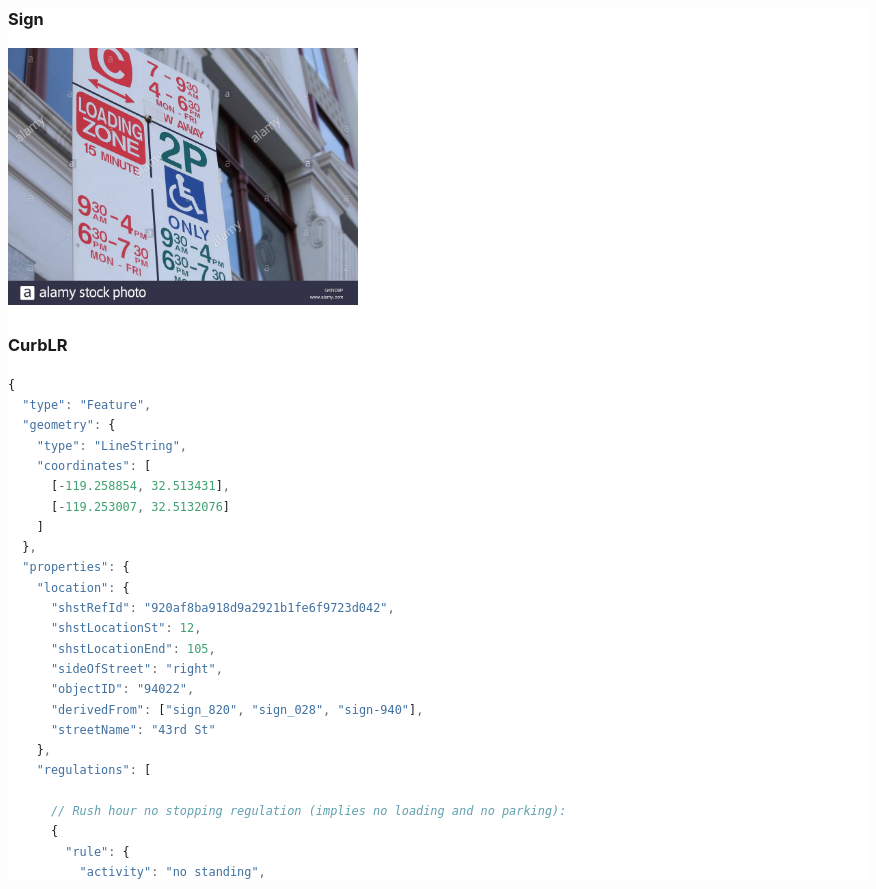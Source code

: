 ### **Sign**

<img src="images/dual_use_rush_hour.jpg" width="350">

### **CurbLR**

```javascript
{
  "type": "Feature",
  "geometry": {
    "type": "LineString",
    "coordinates": [
      [-119.258854, 32.513431],
      [-119.253007, 32.5132076]
    ]
  },
  "properties": {
    "location": {
      "shstRefId": "920af8ba918d9a2921b1fe6f9723d042",
      "shstLocationSt": 12,
      "shstLocationEnd": 105,
      "sideOfStreet": "right",
      "objectID": "94022",
      "derivedFrom": ["sign_820", "sign_028", "sign-940"],
      "streetName": "43rd St"
    },
    "regulations": [

      // Rush hour no stopping regulation (implies no loading and no parking):
      {
        "rule": {
          "activity": "no standing",
```